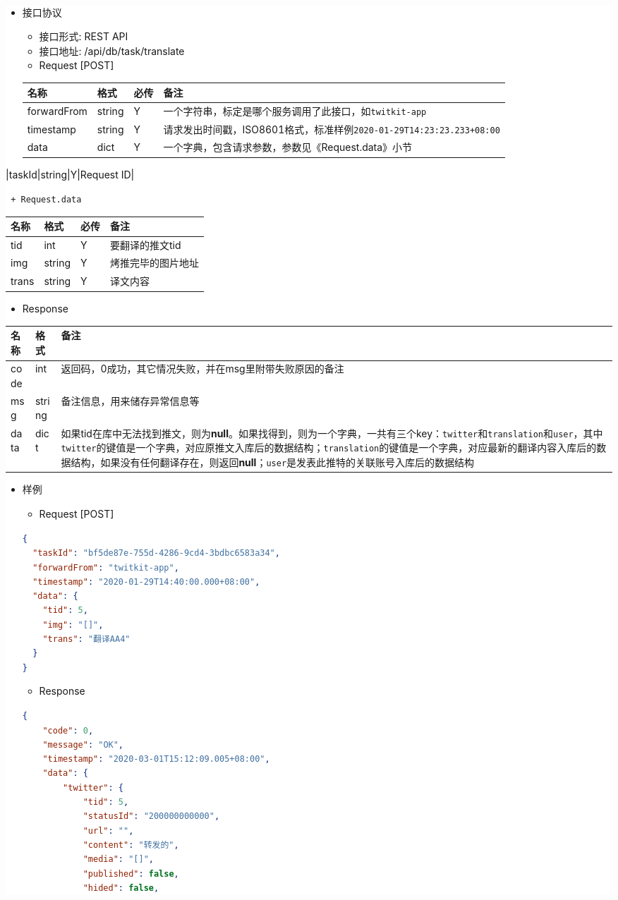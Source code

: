 - 接口协议
	+ 接口形式: REST API
	+ 接口地址: /api/db/task/translate
	+ Request [POST]
	
	|名称|格式|必传|备注|
  |:--|:--|:--|:--|
  |forwardFrom|string|Y|一个字符串，标定是哪个服务调用了此接口，如`twitkit-app`|
  |timestamp|string|Y|请求发出时间戳，ISO8601格式，标准样例`2020-01-29T14:23:23.233+08:00`|
  |data|dict|Y|一个字典，包含请求参数，参数见《Request.data》小节|
|taskId|string|Y|Request ID|
  
	 + Request.data
	
  |名称|格式|必传|备注|
  |:--|:--|:--|:--|
  |tid|int|Y|要翻译的推文tid|
  |img|string|Y|烤推完毕的图片地址|
|trans|string|Y|译文内容|
  
 + Response
  
  |名称|格式|备注|
  |:--|:--|:--|
  |code|int|返回码，0成功，其它情况失败，并在msg里附带失败原因的备注|
  |msg|string|备注信息，用来储存异常信息等|
  |data|dict|如果tid在库中无法找到推文，则为**null**。如果找得到，则为一个字典，一共有三个key：`twitter`和`translation`和`user`，其中`twitter`的键值是一个字典，对应原推文入库后的数据结构；`translation`的键值是一个字典，对应最新的翻译内容入库后的数据结构，如果没有任何翻译存在，则返回**null**；`user`是发表此推特的关联账号入库后的数据结构|


- 样例
	+ Request [POST]
	
	```json
	{
	  "taskId": "bf5de87e-755d-4286-9cd4-3bdbc6583a34",
	  "forwardFrom": "twitkit-app",
	  "timestamp": "2020-01-29T14:40:00.000+08:00",
	  "data": {
	    "tid": 5,
	    "img": "[]",
	    "trans": "翻译AA4"
	  }
	}
	```
	
	+ Response
	
	```json
	{
	    "code": 0,
	    "message": "OK",
	    "timestamp": "2020-03-01T15:12:09.005+08:00",
	    "data": {
	        "twitter": {
	            "tid": 5,
	            "statusId": "200000000000",
	            "url": "",
	            "content": "转发的",
	            "media": "[]",
	            "published": false,
	            "hided": false,